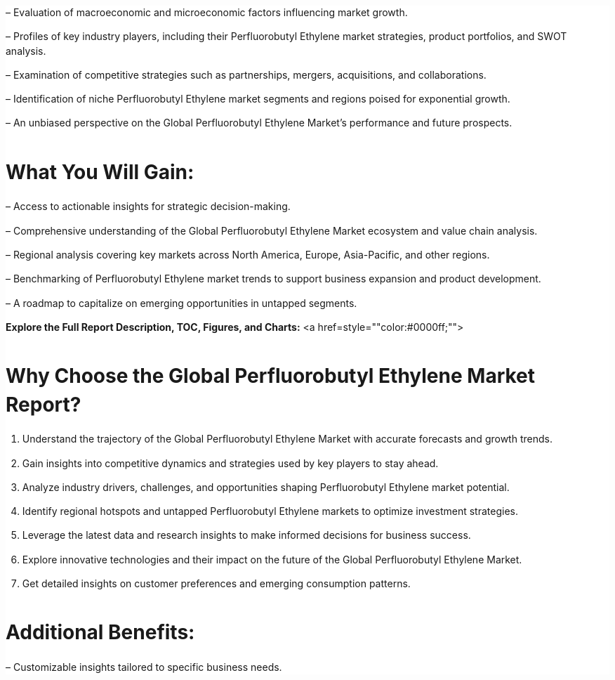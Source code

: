 – Evaluation of macroeconomic and microeconomic factors influencing market growth.

– Profiles of key industry players, including their Perfluorobutyl Ethylene market strategies, product portfolios, and SWOT analysis.

– Examination of competitive strategies such as partnerships, mergers, acquisitions, and collaborations.

– Identification of niche Perfluorobutyl Ethylene market segments and regions poised for exponential growth.

– An unbiased perspective on the Global Perfluorobutyl Ethylene Market’s performance and future prospects.

# <strong>What You Will Gain:</strong>

– Access to actionable insights for strategic decision-making.

– Comprehensive understanding of the Global Perfluorobutyl Ethylene Market ecosystem and value chain analysis.

– Regional analysis covering key markets across North America, Europe, Asia-Pacific, and other regions.

– Benchmarking of Perfluorobutyl Ethylene market trends to support business expansion and product development.

– A roadmap to capitalize on emerging opportunities in untapped segments.

<strong>Explore the Full Report Description, TOC, Figures, and Charts:</strong>
<a href=style=""color:#0000ff;""></a>

# <strong>Why Choose the Global Perfluorobutyl Ethylene Market Report?</strong>

1. Understand the trajectory of the Global Perfluorobutyl Ethylene Market with accurate forecasts and growth trends.

2. Gain insights into competitive dynamics and strategies used by key players to stay ahead.

3. Analyze industry drivers, challenges, and opportunities shaping Perfluorobutyl Ethylene market potential.

4. Identify regional hotspots and untapped Perfluorobutyl Ethylene markets to optimize investment strategies.

5. Leverage the latest data and research insights to make informed decisions for business success.

6. Explore innovative technologies and their impact on the future of the Global Perfluorobutyl Ethylene Market.

7. Get detailed insights on customer preferences and emerging consumption patterns.

# <strong>Additional Benefits:</strong>

– Customizable insights tailored to specific business needs.
